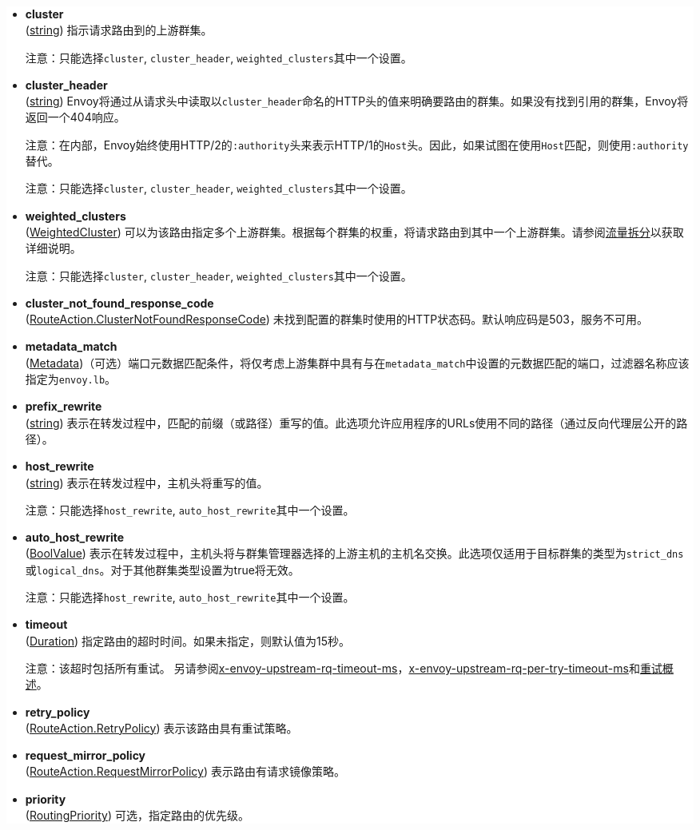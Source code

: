 
- **cluster**<br />
	([string](https://developers.google.com/protocol-buffers/docs/proto#scalar)) 指示请求路由到的上游群集。

    注意：只能选择`cluster`, `cluster_header`, `weighted_clusters`其中一个设置。

- **cluster_header**<br />
	([string](https://developers.google.com/protocol-buffers/docs/proto#scalar)) Envoy将通过从请求头中读取以`cluster_header`命名的HTTP头的值来明确要路由的群集。如果没有找到引用的群集，Envoy将返回一个404响应。

    注意：在内部，Envoy始终使用HTTP/2的`:authority`头来表示HTTP/1的`Host`头。因此，如果试图在使用`Host`匹配，则使用`:authority`替代。

    注意：只能选择`cluster`, `cluster_header`, `weighted_clusters`其中一个设置。

- **weighted_clusters**<br />
	([WeightedCluster](#WeightedCluster)) 可以为该路由指定多个上游群集。根据每个群集的权重，将请求路由到其中一个上游群集。请参阅[流量拆分](../Configurationreference/HTTPconnectionmanager/TrafficShiftingSplitting.md)以获取详细说明。

    注意：只能选择`cluster`, `cluster_header`, `weighted_clusters`其中一个设置。

- **cluster_not_found_response_code**<br />
	([RouteAction.ClusterNotFoundResponseCode](#RouteAction.ClusterNotFoundResponseCode-Enum)) 未找到配置的群集时使用的HTTP状态码。默认响应码是503，服务不可用。

- **metadata_match**<br />
	([Metadata](../v2APIreference/Commontypes.md#metadata))（可选）端口元数据匹配条件，将仅考虑上游集群中具有与在`metadata_match`中设置的元数据匹配的端口，过滤器名称应该指定为`envoy.lb`。

- **prefix_rewrite**<br />
	([string](https://developers.google.com/protocol-buffers/docs/proto#scalar)) 表示在转发过程中，匹配的前缀（或路径）重写的值。此选项允许应用程序的URLs使用不同的路径（通过反向代理层公开的路径）。

- **host_rewrite**<br />
	([string](https://developers.google.com/protocol-buffers/docs/proto#scalar)) 表示在转发过程中，主机头将重写的值。

    注意：只能选择`host_rewrite`, `auto_host_rewrite`其中一个设置。

- **auto_host_rewrite**<br />
	([BoolValue](https://developers.google.com/protocol-buffers/docs/reference/google.protobuf#boolvalue)) 表示在转发过程中，主机头将与群集管理器选择的上游主机的主机名交换。此选项仅适用于目标群集的类型为`strict_dns`或`logical_dns`。对于其他群集类型设置为true将无效。

    注意：只能选择`host_rewrite`, `auto_host_rewrite`其中一个设置。

- **timeout**<br />
	([Duration](https://developers.google.com/protocol-buffers/docs/reference/google.protobuf#duration)) 指定路由的超时时间。如果未指定，则默认值为15秒。

    注意：该超时包括所有重试。 另请参阅[x-envoy-upstream-rq-timeout-ms](../Configurationreference/HTTPfilters/Router.md#x-envoy-upstream-rq-timeout-ms)，[x-envoy-upstream-rq-per-try-timeout-ms](../Configurationreference/HTTPfilters/Router.md#x-envoy-upstream-rq-per-try-timeout-ms)和[重试概述](../Introduction/Architectureoverview/HTTProuting.md)。

- **retry_policy**<br />
	([RouteAction.RetryPolicy](#RouteAction.RetryPolicy)) 表示该路由具有重试策略。

- **request_mirror_policy**<br />
	([RouteAction.RequestMirrorPolicy](#RouteAction.RequestMirrorPolicy)) 表示路由有请求镜像策略。

- **priority**<br />
	([RoutingPriority](#RoutingPriority)) 可选，指定路由的优先级。
